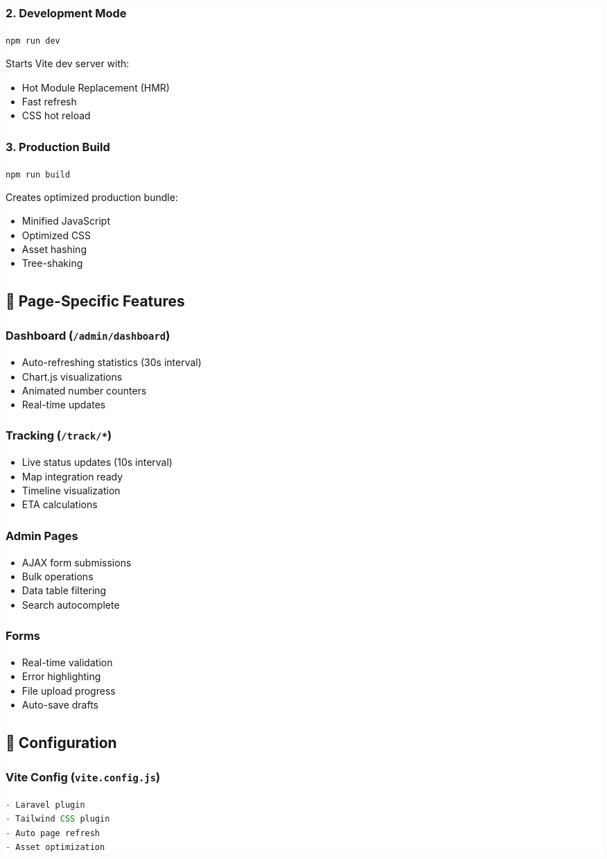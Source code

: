 ### 2. Development Mode
```bash
npm run dev
```

Starts Vite dev server with:
- Hot Module Replacement (HMR)
- Fast refresh
- CSS hot reload

### 3. Production Build
```bash
npm run build
```

Creates optimized production bundle:
- Minified JavaScript
- Optimized CSS
- Asset hashing
- Tree-shaking

## 📱 Page-Specific Features

### Dashboard (`/admin/dashboard`)
- Auto-refreshing statistics (30s interval)
- Chart.js visualizations
- Animated number counters
- Real-time updates

### Tracking (`/track/*`)
- Live status updates (10s interval)
- Map integration ready
- Timeline visualization
- ETA calculations

### Admin Pages
- AJAX form submissions
- Bulk operations
- Data table filtering
- Search autocomplete

### Forms
- Real-time validation
- Error highlighting
- File upload progress
- Auto-save drafts

## 🔧 Configuration

### Vite Config (`vite.config.js`)
```javascript
- Laravel plugin
- Tailwind CSS plugin
- Auto page refresh
- Asset optimization
```

